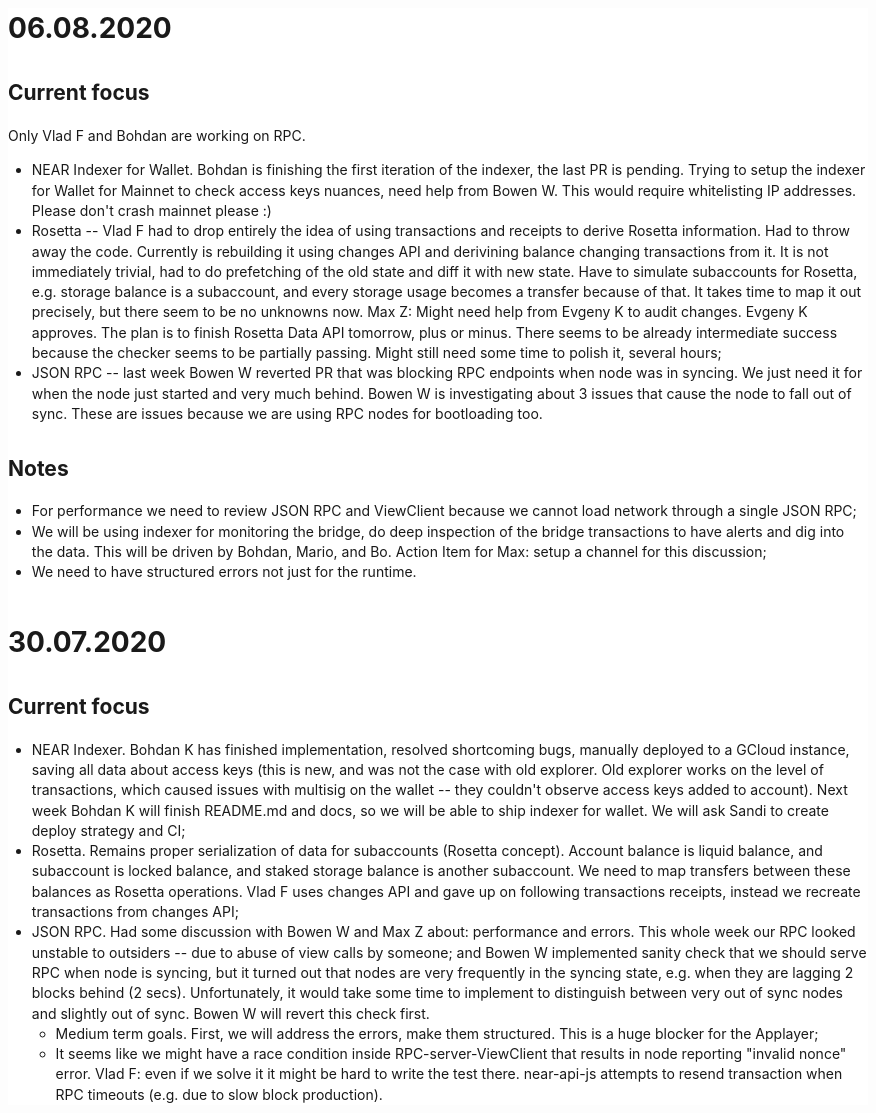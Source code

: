 # 06.08.2020

## Current focus
Only Vlad F and Bohdan are working on RPC.
* NEAR Indexer for Wallet. Bohdan is finishing the first iteration of the indexer, the last PR is pending. Trying to setup the indexer for Wallet for Mainnet to check access keys nuances, need help from Bowen W. This would require whitelisting IP addresses. Please don't crash mainnet please :)
* Rosetta -- Vlad F had to drop entirely the idea of using transactions and receipts to derive Rosetta information. Had to throw away the code. Currently is rebuilding it using changes API and derivining balance changing transactions from it. It is not immediately trivial, had to do prefetching of the old state and diff it with new state. Have to simulate subaccounts for Rosetta, e.g. storage balance is a subaccount, and every storage usage becomes a transfer because of that. It takes time to map it out precisely, but there seem to be no unknowns now. Max Z: Might need help from Evgeny K to audit changes. Evgeny K approves. The plan is to finish Rosetta Data API tomorrow, plus or minus. There seems to be already intermediate success because the checker seems to be partially passing. Might still need some time to polish it, several hours;
* JSON RPC -- last week Bowen W reverted PR that was blocking RPC endpoints when node was in syncing. We just need it for when the node just started and very much behind. Bowen W is investigating about 3 issues that cause the node to fall out of sync. These are issues because we are using RPC nodes for bootloading too.

## Notes
* For performance we need to review JSON RPC and ViewClient because we cannot load network through a single JSON RPC;
* We will be using indexer for monitoring the bridge, do deep inspection of the bridge transactions to have alerts and dig into the data. This will be driven by Bohdan, Mario, and Bo. Action Item for Max: setup a channel for this discussion;
* We need to have structured errors not just for the runtime.

# 30.07.2020

## Current focus
* NEAR Indexer. Bohdan K has finished implementation, resolved shortcoming bugs, manually deployed to a GCloud instance, saving all data about access keys (this is new, and was not the case with old explorer. Old explorer works on the level of transactions, which caused issues with multisig on the wallet -- they couldn't observe access keys added to account). Next week Bohdan K will finish README.md and docs, so we will be able to ship indexer for wallet. We will ask Sandi to create deploy strategy and CI;
* Rosetta. Remains proper serialization of data for subaccounts (Rosetta concept). Account balance is liquid balance, and subaccount is locked balance, and staked storage balance is another subaccount. We need to map transfers between these balances as Rosetta operations. Vlad F uses changes API and gave up on following transactions receipts, instead we recreate transactions from changes API;
* JSON RPC. Had some discussion with Bowen W and Max Z about: performance and errors. This whole week our RPC looked unstable to outsiders -- due to abuse of view calls by someone; and Bowen W implemented sanity check that we should serve RPC when node is syncing, but it turned out that nodes are very frequently in the syncing state, e.g. when they are lagging 2 blocks behind (2 secs). Unfortunately, it would take some time to implement to distinguish between very out of sync nodes and slightly out of sync. Bowen W will revert this check first.
  * Medium term goals. First, we will address the errors, make them structured. This is a huge blocker for the Applayer;
  * It seems like we might have a race condition inside RPC-server-ViewClient that results in node reporting "invalid nonce" error. Vlad F: even if we solve it it might be hard to write the test there. near-api-js attempts to resend transaction when RPC timeouts (e.g. due to slow block production).
